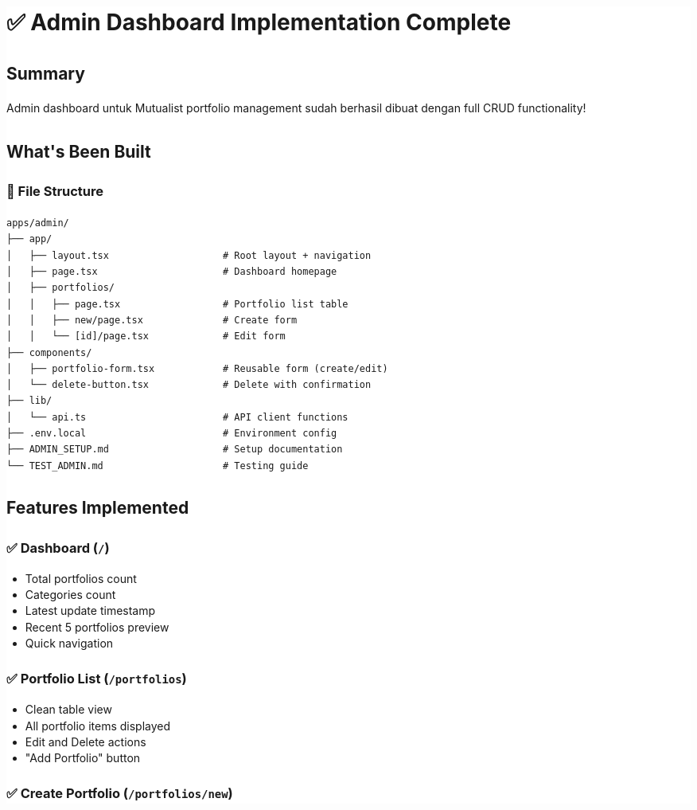 # ✅ Admin Dashboard Implementation Complete

## Summary

Admin dashboard untuk Mutualist portfolio management sudah berhasil dibuat dengan full CRUD functionality!

## What's Been Built

### 📁 File Structure

```
apps/admin/
├── app/
│   ├── layout.tsx                    # Root layout + navigation
│   ├── page.tsx                      # Dashboard homepage
│   ├── portfolios/
│   │   ├── page.tsx                  # Portfolio list table
│   │   ├── new/page.tsx              # Create form
│   │   └── [id]/page.tsx             # Edit form
├── components/
│   ├── portfolio-form.tsx            # Reusable form (create/edit)
│   └── delete-button.tsx             # Delete with confirmation
├── lib/
│   └── api.ts                        # API client functions
├── .env.local                        # Environment config
├── ADMIN_SETUP.md                    # Setup documentation
└── TEST_ADMIN.md                     # Testing guide
```

## Features Implemented

### ✅ Dashboard (`/`)

- Total portfolios count
- Categories count
- Latest update timestamp
- Recent 5 portfolios preview
- Quick navigation

### ✅ Portfolio List (`/portfolios`)

- Clean table view
- All portfolio items displayed
- Edit and Delete actions
- "Add Portfolio" button

### ✅ Create Portfolio (`/portfolios/new`)
